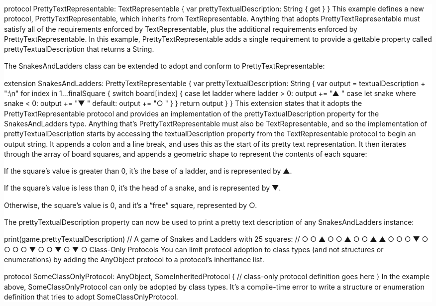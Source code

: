 protocol PrettyTextRepresentable: TextRepresentable {
    var prettyTextualDescription: String { get }
}
This example defines a new protocol, PrettyTextRepresentable, which inherits from TextRepresentable. Anything that adopts PrettyTextRepresentable must satisfy all of the requirements enforced by TextRepresentable, plus the additional requirements enforced by PrettyTextRepresentable. In this example, PrettyTextRepresentable adds a single requirement to provide a gettable property called prettyTextualDescription that returns a String.

The SnakesAndLadders class can be extended to adopt and conform to PrettyTextRepresentable:

extension SnakesAndLadders: PrettyTextRepresentable {
    var prettyTextualDescription: String {
        var output = textualDescription + ":\n"
        for index in 1...finalSquare {
            switch board[index] {
            case let ladder where ladder > 0:
                output += "▲ "
            case let snake where snake < 0:
                output += "▼ "
            default:
                output += "○ "
            }
        }
        return output
    }
}
This extension states that it adopts the PrettyTextRepresentable protocol and provides an implementation of the prettyTextualDescription property for the SnakesAndLadders type. Anything that’s PrettyTextRepresentable must also be TextRepresentable, and so the implementation of prettyTextualDescription starts by accessing the textualDescription property from the TextRepresentable protocol to begin an output string. It appends a colon and a line break, and uses this as the start of its pretty text representation. It then iterates through the array of board squares, and appends a geometric shape to represent the contents of each square:

If the square’s value is greater than 0, it’s the base of a ladder, and is represented by ▲.

If the square’s value is less than 0, it’s the head of a snake, and is represented by ▼.

Otherwise, the square’s value is 0, and it’s a “free” square, represented by ○.

The prettyTextualDescription property can now be used to print a pretty text description of any SnakesAndLadders instance:

print(game.prettyTextualDescription)
// A game of Snakes and Ladders with 25 squares:
// ○ ○ ▲ ○ ○ ▲ ○ ○ ▲ ▲ ○ ○ ○ ▼ ○ ○ ○ ○ ▼ ○ ○ ▼ ○ ▼ ○
Class-Only Protocols
You can limit protocol adoption to class types (and not structures or enumerations) by adding the AnyObject protocol to a protocol’s inheritance list.

protocol SomeClassOnlyProtocol: AnyObject, SomeInheritedProtocol {
    // class-only protocol definition goes here
}
In the example above, SomeClassOnlyProtocol can only be adopted by class types. It’s a compile-time error to write a structure or enumeration definition that tries to adopt SomeClassOnlyProtocol.
